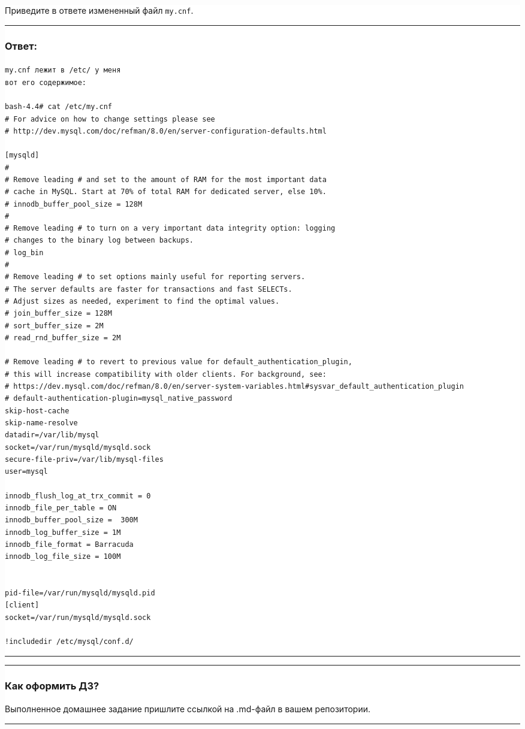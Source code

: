 Приведите в ответе измененный файл `my.cnf`.

___
### Ответ:
```
my.cnf лежит в /etc/ у меня
вот его содержимое:

bash-4.4# cat /etc/my.cnf
# For advice on how to change settings please see
# http://dev.mysql.com/doc/refman/8.0/en/server-configuration-defaults.html

[mysqld]
#
# Remove leading # and set to the amount of RAM for the most important data
# cache in MySQL. Start at 70% of total RAM for dedicated server, else 10%.
# innodb_buffer_pool_size = 128M
#
# Remove leading # to turn on a very important data integrity option: logging
# changes to the binary log between backups.
# log_bin
#
# Remove leading # to set options mainly useful for reporting servers.
# The server defaults are faster for transactions and fast SELECTs.
# Adjust sizes as needed, experiment to find the optimal values.
# join_buffer_size = 128M
# sort_buffer_size = 2M
# read_rnd_buffer_size = 2M

# Remove leading # to revert to previous value for default_authentication_plugin,
# this will increase compatibility with older clients. For background, see:
# https://dev.mysql.com/doc/refman/8.0/en/server-system-variables.html#sysvar_default_authentication_plugin
# default-authentication-plugin=mysql_native_password
skip-host-cache
skip-name-resolve
datadir=/var/lib/mysql
socket=/var/run/mysqld/mysqld.sock
secure-file-priv=/var/lib/mysql-files
user=mysql

innodb_flush_log_at_trx_commit = 0
innodb_file_per_table = ON
innodb_buffer_pool_size =  300M
innodb_log_buffer_size = 1M
innodb_file_format = Barracuda
innodb_log_file_size = 100M


pid-file=/var/run/mysqld/mysqld.pid
[client]
socket=/var/run/mysqld/mysqld.sock

!includedir /etc/mysql/conf.d/
```
___
---

### Как оформить ДЗ?

Выполненное домашнее задание пришлите ссылкой на .md-файл в вашем репозитории.

---

